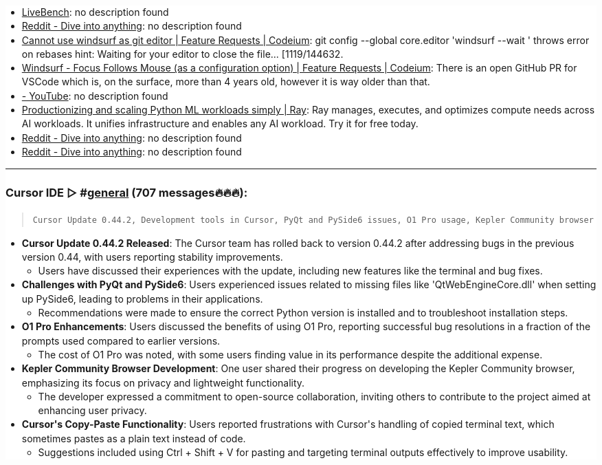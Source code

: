 <ul>
<li>
<a href="https://livebench.ai/#/?Coding=a">LiveBench</a>: no description found</li><li><a href="https://www.reddit.com/r/LocalLLaMA/comments/1ga25gj/introducing_fast_apply_replicate_cursors_instant/">Reddit - Dive into anything</a>: no description found</li><li><a href="https://codeium.canny.io/feature-requests/p/cannot-use-windsurf-as-git-editor">Cannot use windsurf as git editor | Feature Requests | Codeium</a>: git config --global core.editor &#x27;windsurf --wait &#x27; throws error on rebases hint: Waiting for your editor to close the file... [1119/144632.</li><li><a href="https://codeium.canny.io/feature-requests/p/windsurf-focus-follows-mouse-as-a-configuration-option">Windsurf - Focus Follows Mouse (as a configuration option) | Feature Requests | Codeium</a>: There is an open GitHub PR for VSCode which is, on the surface, more than 4 years old, however it is way older than that.</li><li><a href="https://www.youtube.com/watch?v=9jgR-Ih_wGs"> - YouTube</a>: no description found</li><li><a href="https://www.ray.io">Productionizing and scaling Python ML workloads simply | Ray</a>: Ray manages, executes, and optimizes compute needs across AI workloads. It unifies infrastructure and enables any AI workload. Try it for free today.</li><li><a href="https://www.reddit.com/r/ChatGPTCoding/s/vPI207Unh3">Reddit - Dive into anything</a>: no description found</li><li><a href="https://www.reddit.com/r/Codeium/s/v22PYhpKn1">Reddit - Dive into anything</a>: no description found
</li>
</ul>

</div>
  

---


### **Cursor IDE ▷ #[general](https://discord.com/channels/1074847526655643750/1074847527708393565/1318672809093763163)** (707 messages🔥🔥🔥): 

> `Cursor Update 0.44.2, Development tools in Cursor, PyQt and PySide6 issues, O1 Pro usage, Kepler Community browser` 


- **Cursor Update 0.44.2 Released**: The Cursor team has rolled back to version 0.44.2 after addressing bugs in the previous version 0.44, with users reporting stability improvements.
   - Users have discussed their experiences with the update, including new features like the terminal and bug fixes.
- **Challenges with PyQt and PySide6**: Users experienced issues related to missing files like 'QtWebEngineCore.dll' when setting up PySide6, leading to problems in their applications.
   - Recommendations were made to ensure the correct Python version is installed and to troubleshoot installation steps.
- **O1 Pro Enhancements**: Users discussed the benefits of using O1 Pro, reporting successful bug resolutions in a fraction of the prompts used compared to earlier versions.
   - The cost of O1 Pro was noted, with some users finding value in its performance despite the additional expense.
- **Kepler Community Browser Development**: One user shared their progress on developing the Kepler Community browser, emphasizing its focus on privacy and lightweight functionality.
   - The developer expressed a commitment to open-source collaboration, inviting others to contribute to the project aimed at enhancing user privacy.
- **Cursor's Copy-Paste Functionality**: Users reported frustrations with Cursor's handling of copied terminal text, which sometimes pastes as a plain text instead of code.
   - Suggestions included using Ctrl + Shift + V for pasting and targeting terminal outputs effectively to improve usability.
